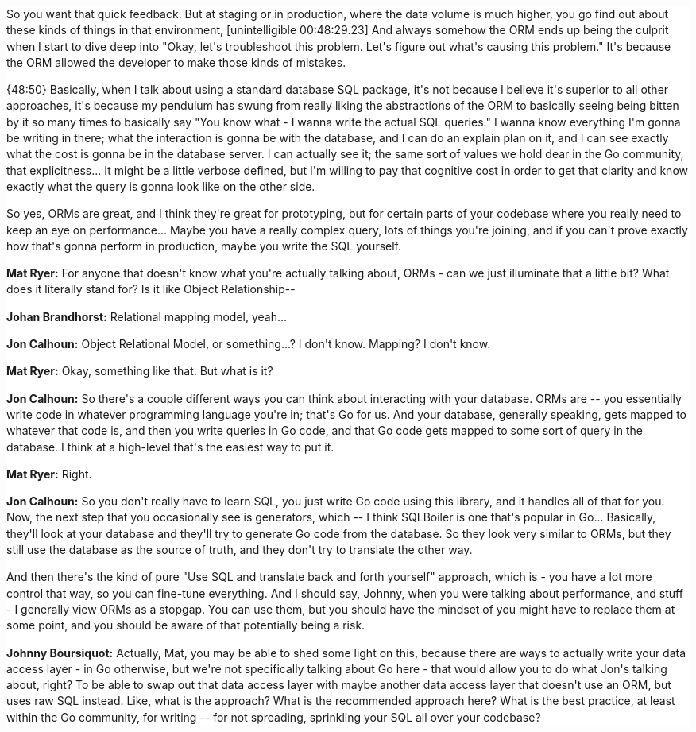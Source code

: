 So you want that quick feedback. But at staging or in production, where the data volume is much higher, you go find out about these kinds of things in that environment, \[unintelligible 00:48:29.23\] And always somehow the ORM ends up being the culprit when I start to dive deep into "Okay, let's troubleshoot this problem. Let's figure out what's causing this problem." It's because the ORM allowed the developer to make those kinds of mistakes.

\{48:50\} Basically, when I talk about using a standard database SQL package, it's not because I believe it's superior to all other approaches, it's because my pendulum has swung from really liking the abstractions of the ORM to basically seeing being bitten by it so many times to basically say "You know what - I wanna write the actual SQL queries." I wanna know everything I'm gonna be writing in there; what the interaction is gonna be with the database, and I can do an explain plan on it, and I can see exactly what the cost is gonna be in the database server. I can actually see it; the same sort of values we hold dear in the Go community, that explicitness... It might be a little verbose defined, but I'm willing to pay that cognitive cost in order to get that clarity and know exactly what the query is gonna look like on the other side.

So yes, ORMs are great, and I think they're great for prototyping, but for certain parts of your codebase where you really need to keep an eye on performance... Maybe you have a really complex query, lots of things you're joining, and if you can't prove exactly how that's gonna perform in production, maybe you write the SQL yourself.

**Mat Ryer:** For anyone that doesn't know what you're actually talking about, ORMs - can we just illuminate that a little bit? What does it literally stand for? Is it like Object Relationship--

**Johan Brandhorst:** Relational mapping model, yeah...

**Jon Calhoun:** Object Relational Model, or something...? I don't know. Mapping? I don't know.

**Mat Ryer:** Okay, something like that. But what is it?

**Jon Calhoun:** So there's a couple different ways you can think about interacting with your database. ORMs are -- you essentially write code in whatever programming language you're in; that's Go for us. And your database, generally speaking, gets mapped to whatever that code is, and then you write queries in Go code, and that Go code gets mapped to some sort of query in the database. I think at a high-level that's the easiest way to put it.

**Mat Ryer:** Right.

**Jon Calhoun:** So you don't really have to learn SQL, you just write Go code using this library, and it handles all of that for you. Now, the next step that you occasionally see is generators, which -- I think SQLBoiler is one that's popular in Go... Basically, they'll look at your database and they'll try to generate Go code from the database. So they look very similar to ORMs, but they still use the database as the source of truth, and they don't try to translate the other way.

And then there's the kind of pure "Use SQL and translate back and forth yourself" approach, which is - you have a lot more control that way, so you can fine-tune everything. And I should say, Johnny, when you were talking about performance, and stuff - I generally view ORMs as a stopgap. You can use them, but you should have the mindset of you might have to replace them at some point, and you should be aware of that potentially being a risk.

**Johnny Boursiquot:** Actually, Mat, you may be able to shed some light on this, because there are ways to actually write your data access layer - in Go otherwise, but we're not specifically talking about Go here - that would allow you to do what Jon's talking about, right? To be able to swap out that data access layer with maybe another data access layer that doesn't use an ORM, but uses raw SQL instead. Like, what is the approach? What is the recommended approach here? What is the best practice, at least within the Go community, for writing -- for not spreading, sprinkling your SQL all over your codebase?
